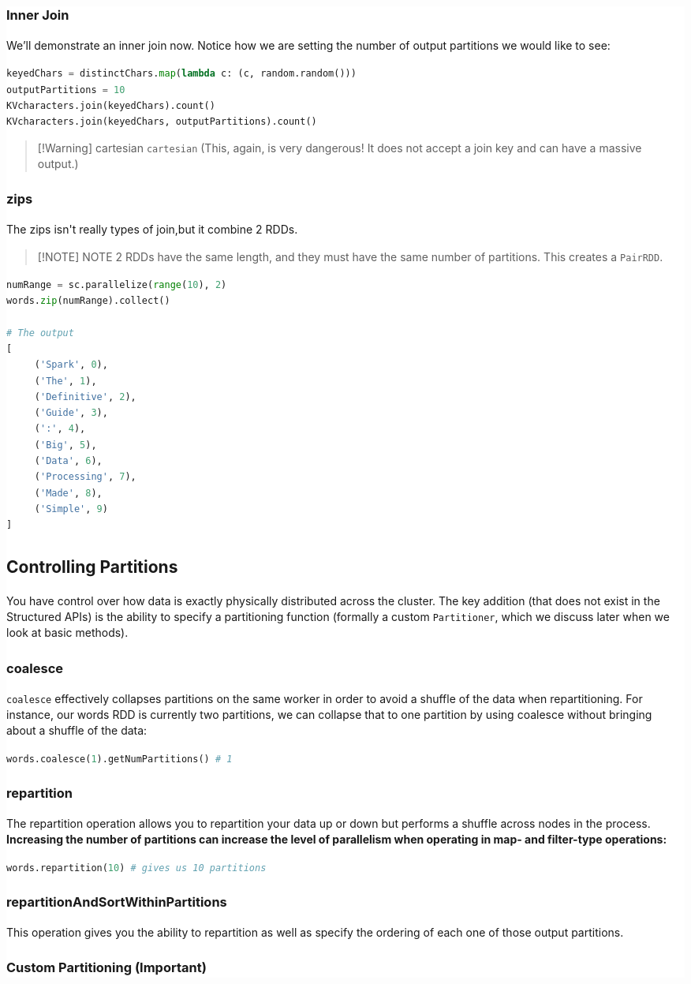 ### Inner Join
We’ll demonstrate an inner join now. Notice how we are setting the number of output partitions we would like to see:
```python
keyedChars = distinctChars.map(lambda c: (c, random.random()))
outputPartitions = 10 
KVcharacters.join(keyedChars).count() 
KVcharacters.join(keyedChars, outputPartitions).count()
```

> [!Warning] cartesian
> `cartesian` (This, again, is very dangerous! It does not accept a join key and can have a massive output.)
### zips
The zips isn't really types of join,but it combine 2 RDDs.
> [!NOTE] NOTE
> 2 RDDs have the same length, and they must have the same number of partitions. This creates a `PairRDD`.

```python
numRange = sc.parallelize(range(10), 2) 
words.zip(numRange).collect()

# The output
[
	 ('Spark', 0), 
	 ('The', 1), 
	 ('Definitive', 2), 
	 ('Guide', 3), 
	 (':', 4), 
	 ('Big', 5), 
	 ('Data', 6), 
	 ('Processing', 7), 
	 ('Made', 8), 
	 ('Simple', 9)
]
```
## Controlling Partitions
You have control over how data is exactly physically distributed across the cluster.
The key addition (that does not exist in the Structured APIs) is the ability to specify a partitioning function (formally a custom `Partitioner`, which we discuss later when we look at basic methods).
### coalesce
`coalesce` effectively collapses partitions on the same worker in order to avoid a shuffle of the data when repartitioning.
For instance, our words RDD is currently two partitions, we can collapse that to one partition by using coalesce without bringing about a shuffle of the data:
```python
words.coalesce(1).getNumPartitions() # 1
```
### repartition
The repartition operation allows you to repartition your data up or down but performs a shuffle across nodes in the process. **Increasing the number of partitions can increase the level of parallelism when operating in map- and filter-type operations:**
```python
words.repartition(10) # gives us 10 partitions
```
### repartitionAndSortWithinPartitions
This operation gives you the ability to repartition as well as specify the ordering of each one of those output partitions.
### Custom Partitioning (Important)